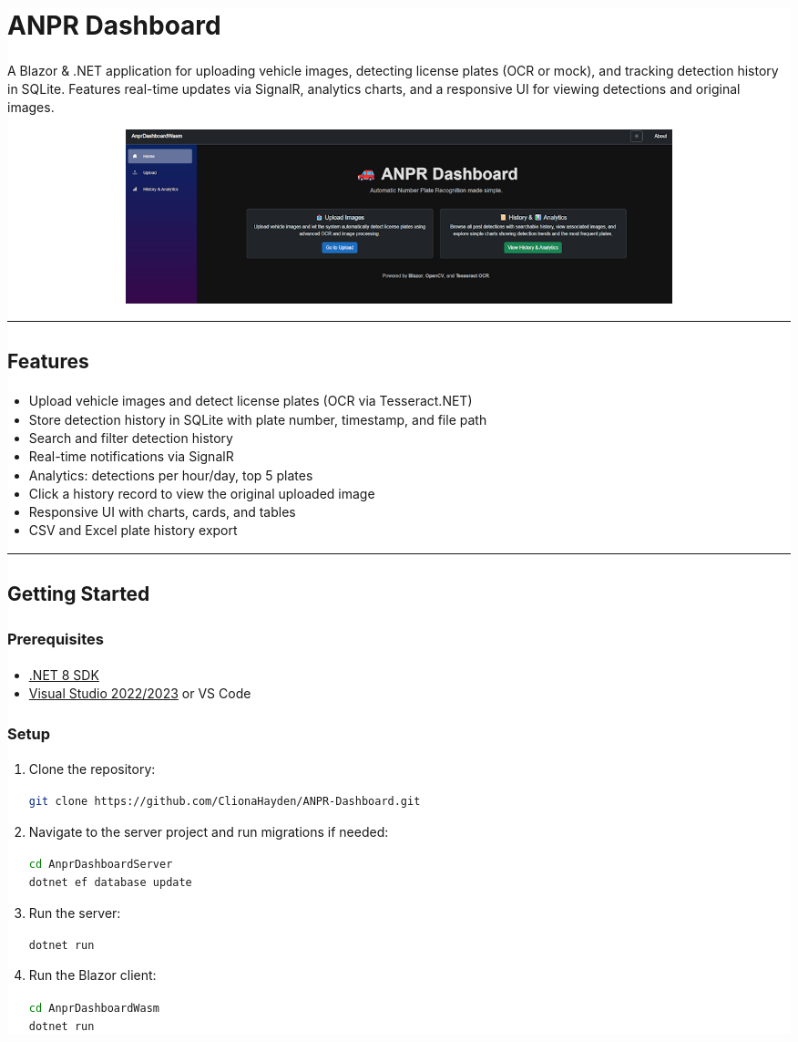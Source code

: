# ANPR Dashboard

A Blazor & .NET application for uploading vehicle images, detecting license plates (OCR or mock), and tracking detection history in SQLite. Features real-time updates via SignalR, analytics charts, and a responsive UI for viewing detections and original images.

<p align="center">
  <img src="assets/Home.png" width="600" />
</p>

---

## Features

- Upload vehicle images and detect license plates (OCR via Tesseract.NET)
- Store detection history in SQLite with plate number, timestamp, and file path
- Search and filter detection history
- Real-time notifications via SignalR
- Analytics: detections per hour/day, top 5 plates
- Click a history record to view the original uploaded image
- Responsive UI with charts, cards, and tables
- CSV and Excel plate history export

---

## Getting Started

### Prerequisites

- [.NET 8 SDK](https://dotnet.microsoft.com/en-us/download/dotnet/8.0)
- [Visual Studio 2022/2023](https://visualstudio.microsoft.com/) or VS Code

### Setup

1. Clone the repository:
   ```bash
   git clone https://github.com/ClionaHayden/ANPR-Dashboard.git
   
2. Navigate to the server project and run migrations if needed:
     ```bash
     cd AnprDashboardServer
     dotnet ef database update
3. Run the server:
     ```bash
     dotnet run
4. Run the Blazor client:
     ```bash
     cd AnprDashboardWasm
     dotnet run
   ```